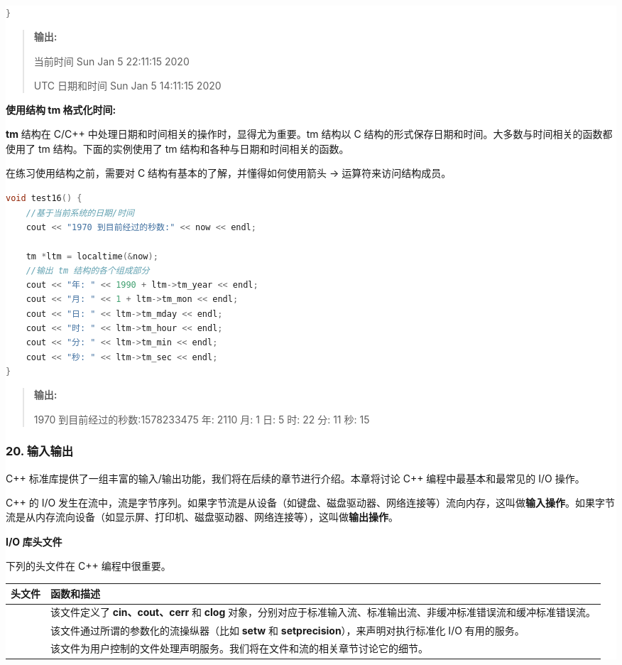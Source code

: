 ```c++
}
```

> **输出:**
>
> 当前时间					Sun Jan  5 22:11:15 2020
>
> UTC 日期和时间		Sun Jan  5 14:11:15 2020

**使用结构 tm 格式化时间:**

**tm** 结构在 C/C++ 中处理日期和时间相关的操作时，显得尤为重要。tm 结构以 C 结构的形式保存日期和时间。大多数与时间相关的函数都使用了 tm 结构。下面的实例使用了 tm 结构和各种与日期和时间相关的函数。

在练习使用结构之前，需要对 C 结构有基本的了解，并懂得如何使用箭头 -> 运算符来访问结构成员。

```c++
void test16() {
    //基于当前系统的日期/时间
    cout << "1970 到目前经过的秒数:" << now << endl;

    tm *ltm = localtime(&now);
    //输出 tm 结构的各个组成部分
    cout << "年: " << 1990 + ltm->tm_year << endl;
    cout << "月: " << 1 + ltm->tm_mon << endl;
    cout << "日: " << ltm->tm_mday << endl;
    cout << "时: " << ltm->tm_hour << endl;
    cout << "分: " << ltm->tm_min << endl;
    cout << "秒: " << ltm->tm_sec << endl;
}

```

> **输出:**
>
> 1970 到目前经过的秒数:1578233475
> 年: 2110
> 月: 1
> 日: 5
> 时: 22
> 分: 11
> 秒: 15

### 20. 输入输出

C++ 标准库提供了一组丰富的输入/输出功能，我们将在后续的章节进行介绍。本章将讨论 C++ 编程中最基本和最常见的 I/O 操作。

C++ 的 I/O 发生在流中，流是字节序列。如果字节流是从设备（如键盘、磁盘驱动器、网络连接等）流向内存，这叫做**输入操作**。如果字节流是从内存流向设备（如显示屏、打印机、磁盘驱动器、网络连接等），这叫做**输出操作**。

**I/O 库头文件**

下列的头文件在 C++ 编程中很重要。

| 头文件         | 函数和描述                                                   |
| :------------- | :----------------------------------------------------------- |
| **<iostream>** | 该文件定义了 **cin、cout、cerr** 和 **clog** 对象，分别对应于标准输入流、标准输出流、非缓冲标准错误流和缓冲标准错误流。 |
| **<iomanip>**  | 该文件通过所谓的参数化的流操纵器（比如 **setw** 和 **setprecision**），来声明对执行标准化 I/O 有用的服务。 |
| **<fstream>**  | 该文件为用户控制的文件处理声明服务。我们将在文件和流的相关章节讨论它的细节。 |
